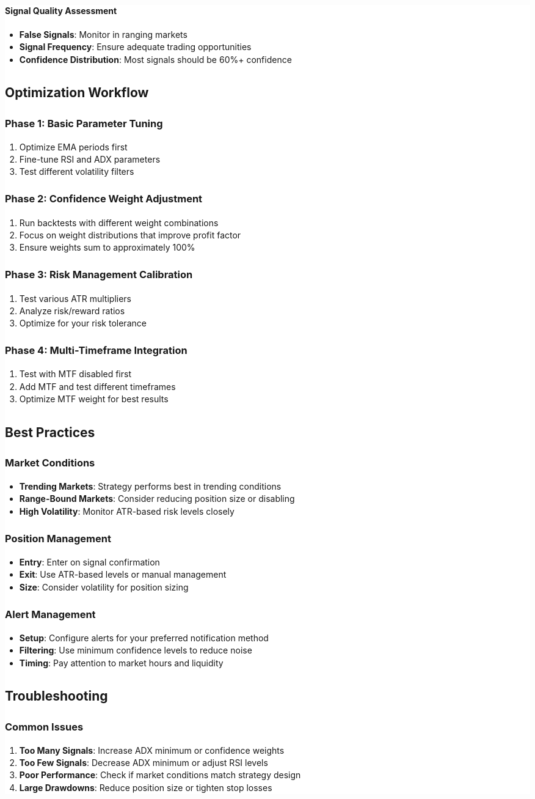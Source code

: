 #### Signal Quality Assessment
- **False Signals**: Monitor in ranging markets
- **Signal Frequency**: Ensure adequate trading opportunities
- **Confidence Distribution**: Most signals should be 60%+ confidence

## Optimization Workflow

### Phase 1: Basic Parameter Tuning
1. Optimize EMA periods first
2. Fine-tune RSI and ADX parameters
3. Test different volatility filters

### Phase 2: Confidence Weight Adjustment
1. Run backtests with different weight combinations
2. Focus on weight distributions that improve profit factor
3. Ensure weights sum to approximately 100%

### Phase 3: Risk Management Calibration
1. Test various ATR multipliers
2. Analyze risk/reward ratios
3. Optimize for your risk tolerance

### Phase 4: Multi-Timeframe Integration
1. Test with MTF disabled first
2. Add MTF and test different timeframes
3. Optimize MTF weight for best results

## Best Practices

### Market Conditions
- **Trending Markets**: Strategy performs best in trending conditions
- **Range-Bound Markets**: Consider reducing position size or disabling
- **High Volatility**: Monitor ATR-based risk levels closely

### Position Management
- **Entry**: Enter on signal confirmation
- **Exit**: Use ATR-based levels or manual management
- **Size**: Consider volatility for position sizing

### Alert Management
- **Setup**: Configure alerts for your preferred notification method
- **Filtering**: Use minimum confidence levels to reduce noise
- **Timing**: Pay attention to market hours and liquidity

## Troubleshooting

### Common Issues
1. **Too Many Signals**: Increase ADX minimum or confidence weights
2. **Too Few Signals**: Decrease ADX minimum or adjust RSI levels
3. **Poor Performance**: Check if market conditions match strategy design
4. **Large Drawdowns**: Reduce position size or tighten stop losses
